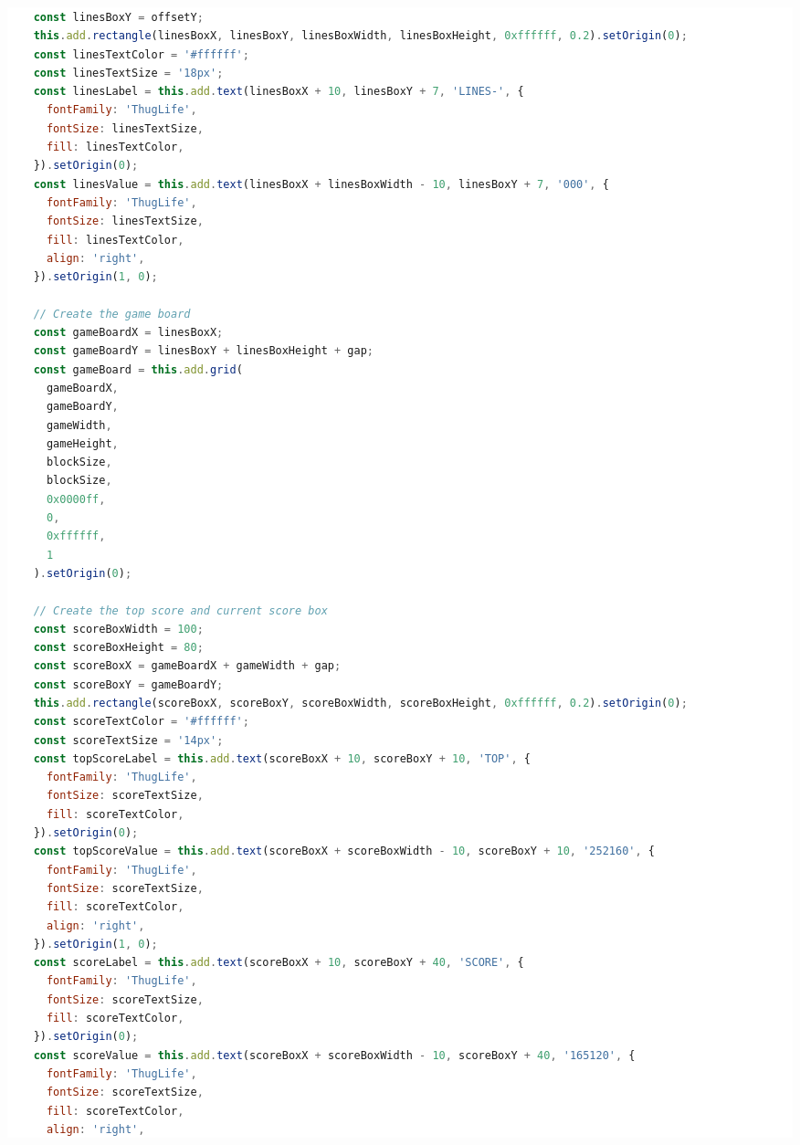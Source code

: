 ```javascript
    const linesBoxY = offsetY;
    this.add.rectangle(linesBoxX, linesBoxY, linesBoxWidth, linesBoxHeight, 0xffffff, 0.2).setOrigin(0);
    const linesTextColor = '#ffffff';
    const linesTextSize = '18px';
    const linesLabel = this.add.text(linesBoxX + 10, linesBoxY + 7, 'LINES-', {
      fontFamily: 'ThugLife',
      fontSize: linesTextSize,
      fill: linesTextColor,
    }).setOrigin(0);
    const linesValue = this.add.text(linesBoxX + linesBoxWidth - 10, linesBoxY + 7, '000', {
      fontFamily: 'ThugLife',
      fontSize: linesTextSize,
      fill: linesTextColor,
      align: 'right',
    }).setOrigin(1, 0);

    // Create the game board
    const gameBoardX = linesBoxX;
    const gameBoardY = linesBoxY + linesBoxHeight + gap;
    const gameBoard = this.add.grid(
      gameBoardX,
      gameBoardY,
      gameWidth,
      gameHeight,
      blockSize,
      blockSize,
      0x0000ff,
      0,
      0xffffff,
      1
    ).setOrigin(0);

    // Create the top score and current score box
    const scoreBoxWidth = 100;
    const scoreBoxHeight = 80;
    const scoreBoxX = gameBoardX + gameWidth + gap;
    const scoreBoxY = gameBoardY;
    this.add.rectangle(scoreBoxX, scoreBoxY, scoreBoxWidth, scoreBoxHeight, 0xffffff, 0.2).setOrigin(0);
    const scoreTextColor = '#ffffff';
    const scoreTextSize = '14px';
    const topScoreLabel = this.add.text(scoreBoxX + 10, scoreBoxY + 10, 'TOP', {
      fontFamily: 'ThugLife',
      fontSize: scoreTextSize,
      fill: scoreTextColor,
    }).setOrigin(0);
    const topScoreValue = this.add.text(scoreBoxX + scoreBoxWidth - 10, scoreBoxY + 10, '252160', {
      fontFamily: 'ThugLife',
      fontSize: scoreTextSize,
      fill: scoreTextColor,
      align: 'right',
    }).setOrigin(1, 0);
    const scoreLabel = this.add.text(scoreBoxX + 10, scoreBoxY + 40, 'SCORE', {
      fontFamily: 'ThugLife',
      fontSize: scoreTextSize,
      fill: scoreTextColor,
    }).setOrigin(0);
    const scoreValue = this.add.text(scoreBoxX + scoreBoxWidth - 10, scoreBoxY + 40, '165120', {
      fontFamily: 'ThugLife',
      fontSize: scoreTextSize,
      fill: scoreTextColor,
      align: 'right',
```